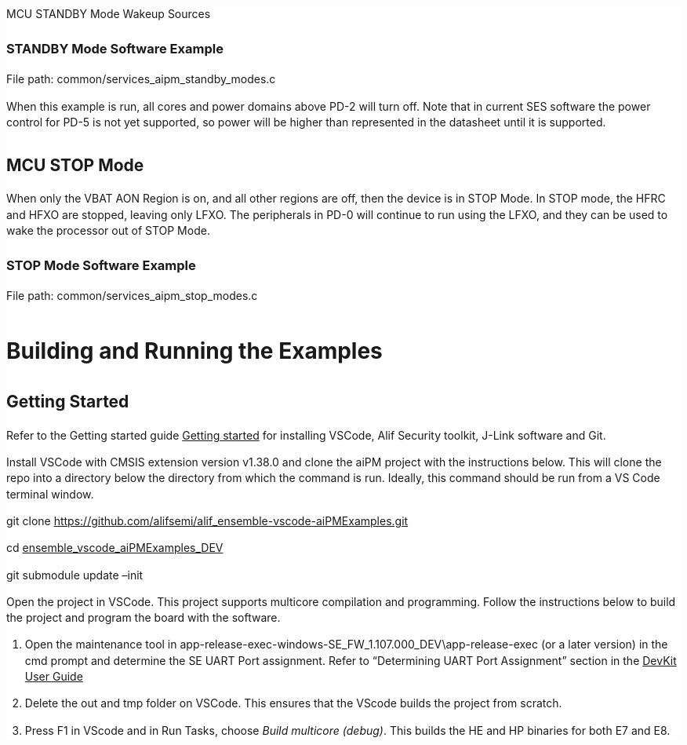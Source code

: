 MCU STANDBY Mode Wakeup Sources

### STANDBY Mode Software Example

File path: common/services_aipm_standby_modes.c

When this example is run, all cores and power domains above PD-2 will turn off. Note that in current SES software the power control for PD-5 is not yet supported, so power will be higher than represented in the datasheet until it is supported.

## MCU STOP Mode

When only the VBAT AON Region is on, and all other regions are off, then the device is in STOP Mode. In STOP mode, the HFRC and HFXO are stopped, leaving only LFXO. The peripherals in PD-0 will continue to run using the LFXO, and they can be used to wake the processor out of STOP Mode.

### STOP Mode Software Example

File path: common/services_aipm_stop_modes.c

# Building and Running the Examples

## Getting Started

Refer to the Getting started guide [Getting started](https://github.com/alifsemi/alif_vscode-template/blob/main/doc/getting_started.md) for installing VSCode, Alif Security toolkit, J-Link software and Git.

Install VSCode with CMSIS extension version v1.38.0 and clone the aiPM project with the instructions below. This will clone the repo into a directory below the directory from which the command is run. Ideally, this command should be run from a VS Code terminal window.

git clone https://github.com/alifsemi/alif_ensemble-vscode-aiPMExamples.git

cd [ensemble_vscode_aiPMExamples_DEV](https://github.com/AlifSemiDev/ensemble_vscode_aiPMExamples_DEV/tree/Incorporate_review_comments)

git submodule update –init

Open the project in VSCode. This project supports multicore compilation and programming. Follow the instructions below to build the project and program the board with the software.

1)  Open the maintenance tool in app-release-exec-windows-SE_FW_1.107.000_DEV\app-release-exec (or a later version) in the cmd prompt and determine the SE UART Port assignment. Refer to “Determining UART Port Assignment” section in the [DevKit User Guide](https://alifsemi.com/support/kits/ensemble-devkit-gen2/)

2)  Delete the out and tmp folder on VSCode. This ensures that the VScode builds the project from scratch.

3)  Press F1 in VScode and in Run Tasks, choose *Build multicore* *(debug)*. This builds the HE and HP binaries for both E7 and E8.

<figure>